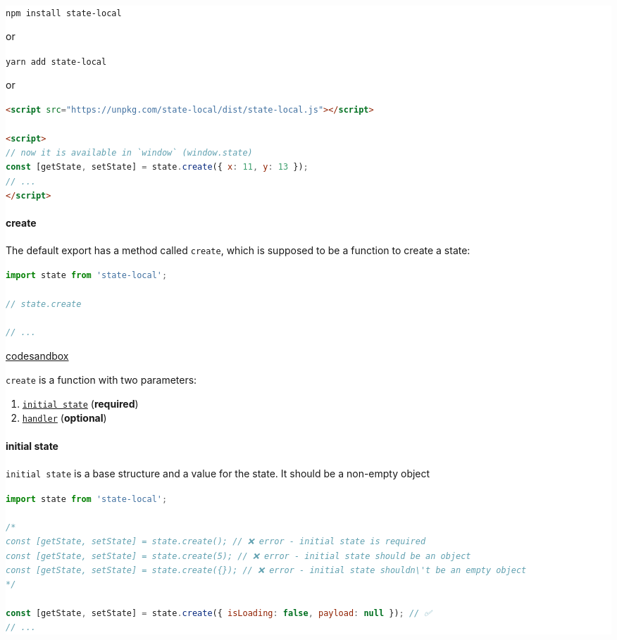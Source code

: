 ```bash
npm install state-local
```
or
```bash
yarn add state-local
```

or

```html
<script src="https://unpkg.com/state-local/dist/state-local.js"></script>

<script>
// now it is available in `window` (window.state)
const [getState, setState] = state.create({ x: 11, y: 13 });
// ...
</script>
```

#### create

The default export has a method called `create`, which is supposed to be a function to create a state:

```javascript
import state from 'state-local';

// state.create

// ...
```

[codesandbox](https://codesandbox.io/s/docs-create-t1cxe)

`create` is a function with two parameters:

1) [`initial state`](#initial-state) (**required**)
2) [`handler`](#handler) (**optional**)

#### initial state

`initial state` is a base structure and a value for the state. It should be a non-empty object

```javascript
import state from 'state-local';

/*
const [getState, setState] = state.create(); // ❌ error - initial state is required
const [getState, setState] = state.create(5); // ❌ error - initial state should be an object
const [getState, setState] = state.create({}); // ❌ error - initial state shouldn\'t be an empty object
*/

const [getState, setState] = state.create({ isLoading: false, payload: null }); // ✅
// ...
```
